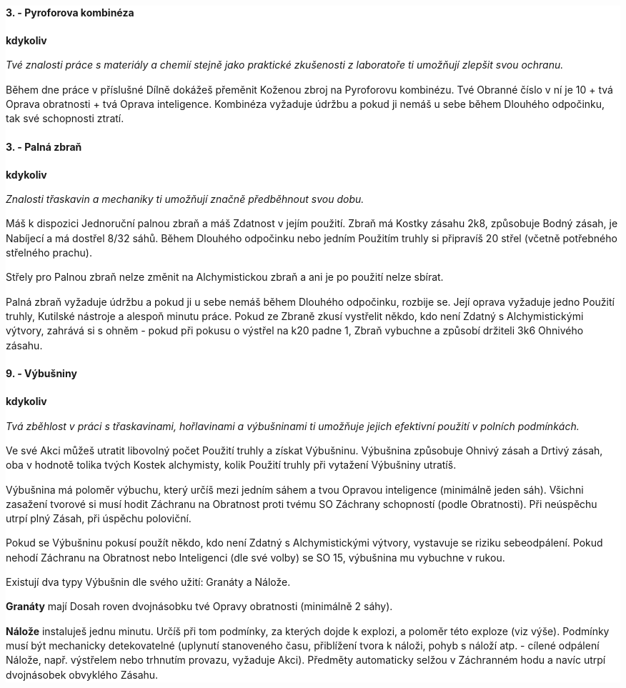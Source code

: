 #### 3\. - Pyroforova kombinéza

**kdykoliv**

*Tvé znalosti práce s materiály a chemií stejně jako praktické zkušenosti z laboratoře ti umožňují zlepšit svou ochranu.*

Během dne práce v příslušné Dílně dokážeš přeměnit Koženou zbroj na Pyroforovu kombinézu. Tvé Obranné číslo v ní je 10 + tvá Oprava obratnosti + tvá Oprava inteligence. Kombinéza vyžaduje údržbu a pokud ji nemáš u sebe během Dlouhého odpočinku, tak své schopnosti ztratí.

#### 3\. - Palná zbraň

**kdykoliv**

*Znalosti třaskavin a mechaniky ti umožňují značně předběhnout svou dobu.*

Máš k dispozici Jednoruční palnou zbraň a máš Zdatnost v jejím použití. Zbraň má Kostky zásahu 2k8, způsobuje Bodný zásah, je Nabíjecí a má dostřel 8/32 sáhů. Během Dlouhého odpočinku nebo jedním Použitím truhly si připravíš 20 střel (včetně potřebného střelného prachu).

Střely pro Palnou zbraň nelze změnit na Alchymistickou zbraň a ani je po použití nelze sbírat.

Palná zbraň vyžaduje údržbu a pokud ji u sebe nemáš během Dlouhého odpočinku, rozbije se. Její oprava vyžaduje jedno Použití truhly, Kutilské nástroje a alespoň minutu práce. Pokud ze Zbraně zkusí vystřelit někdo, kdo není Zdatný s Alchymistickými výtvory, zahrává si s ohněm - pokud při pokusu o výstřel na k20 padne 1, Zbraň vybuchne a způsobí držiteli 3k6 Ohnivého zásahu.

#### 9\. - Výbušniny

**kdykoliv**

*Tvá zběhlost v práci s třaskavinami, hořlavinami a výbušninami ti umožňuje jejich efektivní použití v polních podmínkách.*

Ve své Akci můžeš utratit libovolný počet Použití truhly a získat Výbušninu. Výbušnina způsobuje Ohnivý zásah a Drtivý zásah, oba v hodnotě tolika tvých Kostek alchymisty, kolik Použití truhly při vytažení Výbušniny utratíš.

Výbušnina má poloměr výbuchu, který určíš mezi jedním sáhem a tvou Opravou inteligence (minimálně jeden sáh). Všichni zasažení tvorové si musí hodit Záchranu na Obratnost proti tvému SO Záchrany schopností (podle Obratnosti). Při neúspěchu utrpí plný Zásah, při úspěchu
poloviční. 

Pokud se Výbušninu pokusí použít někdo, kdo není Zdatný s Alchymistickými výtvory, vystavuje se riziku sebeodpálení. Pokud nehodí Záchranu na Obratnost nebo Inteligenci (dle své volby) se SO 15, výbušnina mu vybuchne v rukou.

Existují dva typy Výbušnin dle svého užití: Granáty a Nálože.

**Granáty** mají Dosah roven dvojnásobku tvé Opravy obratnosti (minimálně 2 sáhy).

**Nálože** instaluješ jednu minutu. Určíš při tom podmínky, za kterých dojde k explozi, a poloměr této exploze (viz výše). Podmínky musí být mechanicky detekovatelné (uplynutí stanoveného času, přiblížení tvora k náloži, pohyb s náloží atp. - cílené odpálení Nálože, např. výstřelem nebo trhnutím provazu, vyžaduje Akci). Předměty automaticky selžou v Záchranném hodu a navíc utrpí dvojnásobek obvyklého Zásahu.
